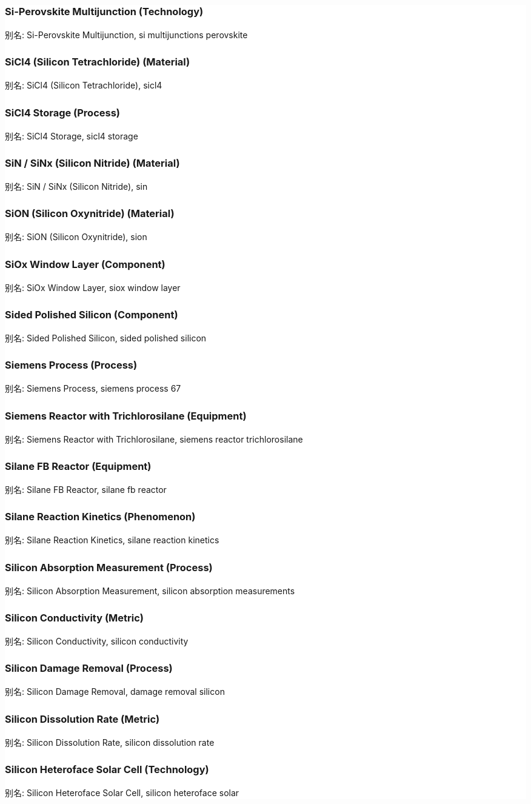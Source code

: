 ### Si-Perovskite Multijunction (Technology)
别名: Si-Perovskite Multijunction, si multijunctions perovskite

### SiCl4 (Silicon Tetrachloride) (Material)
别名: SiCl4 (Silicon Tetrachloride), sicl4

### SiCl4 Storage (Process)
别名: SiCl4 Storage, sicl4 storage

### SiN / SiNx (Silicon Nitride) (Material)
别名: SiN / SiNx (Silicon Nitride), sin

### SiON (Silicon Oxynitride) (Material)
别名: SiON (Silicon Oxynitride), sion

### SiOx Window Layer (Component)
别名: SiOx Window Layer, siox window layer

### Sided Polished Silicon (Component)
别名: Sided Polished Silicon, sided polished silicon

### Siemens Process (Process)
别名: Siemens Process, siemens process 67

### Siemens Reactor with Trichlorosilane (Equipment)
别名: Siemens Reactor with Trichlorosilane, siemens reactor trichlorosilane

### Silane FB Reactor (Equipment)
别名: Silane FB Reactor, silane fb reactor

### Silane Reaction Kinetics (Phenomenon)
别名: Silane Reaction Kinetics, silane reaction kinetics

### Silicon Absorption Measurement (Process)
别名: Silicon Absorption Measurement, silicon absorption measurements

### Silicon Conductivity (Metric)
别名: Silicon Conductivity, silicon conductivity

### Silicon Damage Removal (Process)
别名: Silicon Damage Removal, damage removal silicon

### Silicon Dissolution Rate (Metric)
别名: Silicon Dissolution Rate, silicon dissolution rate

### Silicon Heteroface Solar Cell (Technology)
别名: Silicon Heteroface Solar Cell, silicon heteroface solar
